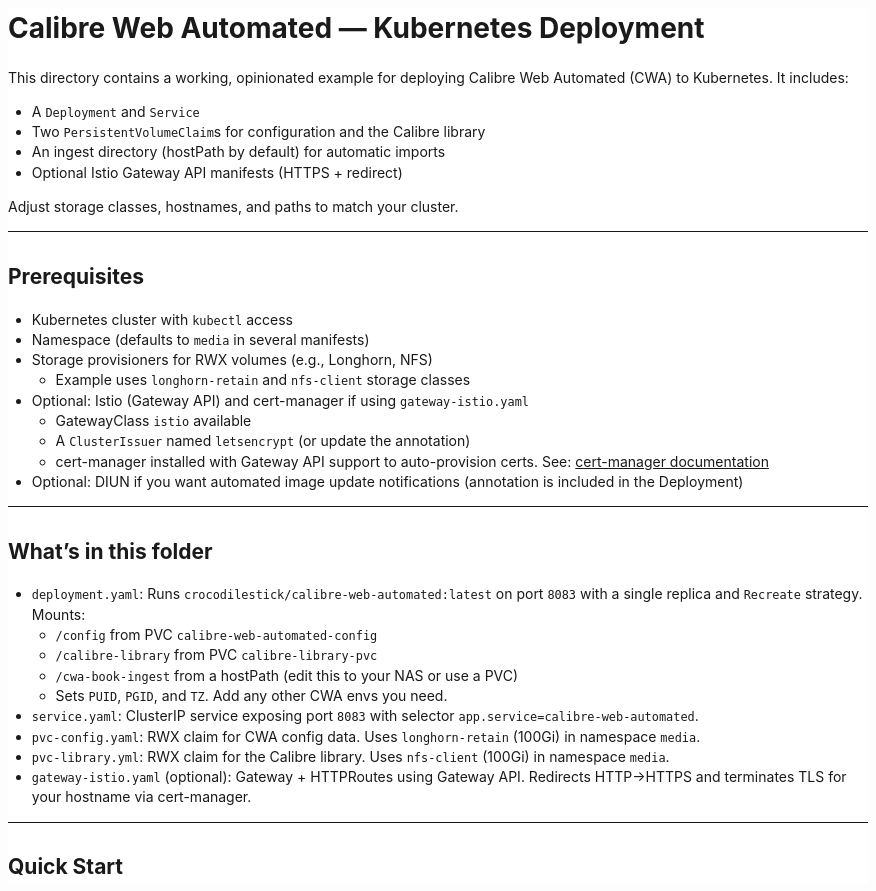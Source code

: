 # Calibre Web Automated — Kubernetes Deployment

This directory contains a working, opinionated example for deploying Calibre Web Automated (CWA) to Kubernetes. It includes:

- A `Deployment` and `Service`
- Two `PersistentVolumeClaim`s for configuration and the Calibre library
- An ingest directory (hostPath by default) for automatic imports
- Optional Istio Gateway API manifests (HTTPS + redirect)

Adjust storage classes, hostnames, and paths to match your cluster.

---

## Prerequisites

- Kubernetes cluster with `kubectl` access
- Namespace (defaults to `media` in several manifests)
- Storage provisioners for RWX volumes (e.g., Longhorn, NFS)
  - Example uses `longhorn-retain` and `nfs-client` storage classes
- Optional: Istio (Gateway API) and cert-manager if using `gateway-istio.yaml`
  - GatewayClass `istio` available
  - A `ClusterIssuer` named `letsencrypt` (or update the annotation)
  - cert-manager installed with Gateway API support to auto-provision certs. See: [cert-manager documentation](https://cert-manager.io/docs/usage/gateway/)
- Optional: DIUN if you want automated image update notifications (annotation is included in the Deployment)

---

## What’s in this folder

- `deployment.yaml`: Runs `crocodilestick/calibre-web-automated:latest` on port `8083` with a single replica and `Recreate` strategy. Mounts:
  - `/config` from PVC `calibre-web-automated-config`
  - `/calibre-library` from PVC `calibre-library-pvc`
  - `/cwa-book-ingest` from a hostPath (edit this to your NAS or use a PVC)
  - Sets `PUID`, `PGID`, and `TZ`. Add any other CWA envs you need.
- `service.yaml`: ClusterIP service exposing port `8083` with selector `app.service=calibre-web-automated`.
- `pvc-config.yaml`: RWX claim for CWA config data. Uses `longhorn-retain` (100Gi) in namespace `media`.
- `pvc-library.yml`: RWX claim for the Calibre library. Uses `nfs-client` (100Gi) in namespace `media`.
- `gateway-istio.yaml` (optional): Gateway + HTTPRoutes using Gateway API. Redirects HTTP→HTTPS and terminates TLS for your hostname via cert-manager.

---

## Quick Start
